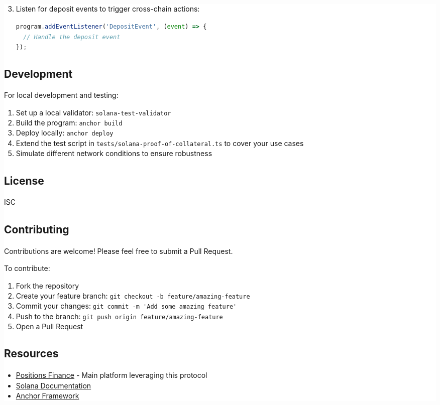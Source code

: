 3. Listen for deposit events to trigger cross-chain actions:
   ```typescript
   program.addEventListener('DepositEvent', (event) => {
     // Handle the deposit event
   });
   ```

## Development

For local development and testing:

1. Set up a local validator: `solana-test-validator`
2. Build the program: `anchor build`
3. Deploy locally: `anchor deploy`
4. Extend the test script in `tests/solana-proof-of-collateral.ts` to cover your use cases
5. Simulate different network conditions to ensure robustness

## License

ISC

## Contributing

Contributions are welcome! Please feel free to submit a Pull Request.

To contribute:
1. Fork the repository
2. Create your feature branch: `git checkout -b feature/amazing-feature`
3. Commit your changes: `git commit -m 'Add some amazing feature'`
4. Push to the branch: `git push origin feature/amazing-feature`
5. Open a Pull Request

## Resources

- [Positions Finance](https://positions.finance/) - Main platform leveraging this protocol
- [Solana Documentation](https://docs.solana.com/)
- [Anchor Framework](https://www.anchor-lang.com/) 
